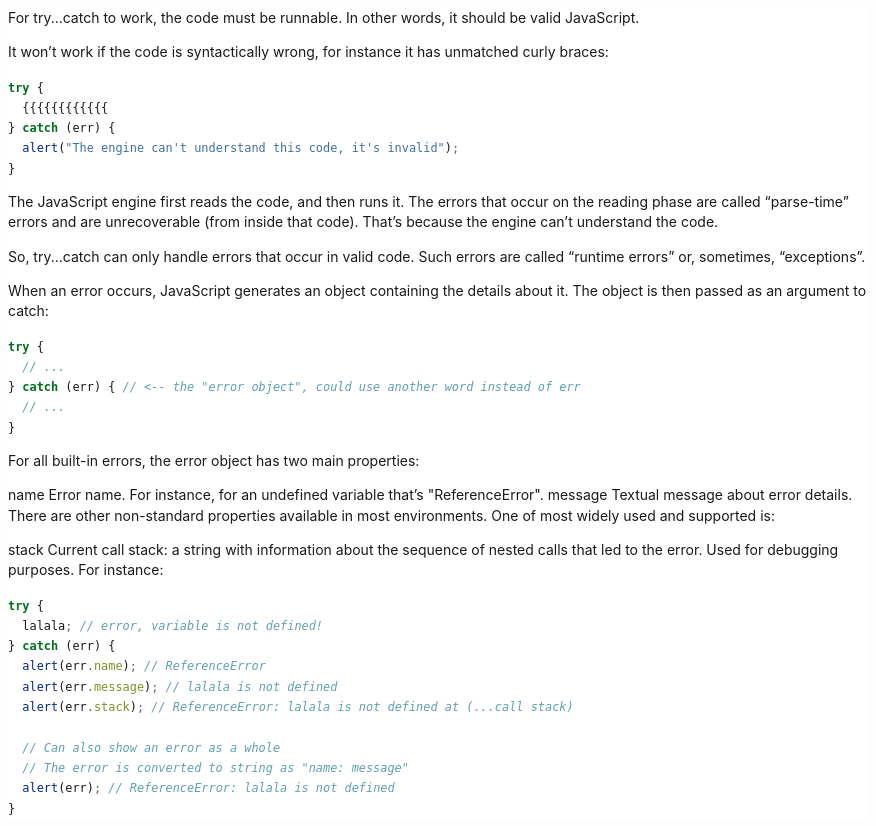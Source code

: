 
For try...catch to work, the code must be runnable. In other words, it should be valid JavaScript.

It won’t work if the code is syntactically wrong, for instance it has unmatched curly braces:
```js
try {
  {{{{{{{{{{{{
} catch (err) {
  alert("The engine can't understand this code, it's invalid");
}
```

The JavaScript engine first reads the code, and then runs it. The errors that occur on the reading phase are called “parse-time” errors and are unrecoverable (from inside that code). That’s because the engine can’t understand the code.

So, try...catch can only handle errors that occur in valid code. Such errors are called “runtime errors” or, sometimes, “exceptions”.

When an error occurs, JavaScript generates an object containing the details about it. The object is then passed as an argument to catch:
```js
try {
  // ...
} catch (err) { // <-- the "error object", could use another word instead of err
  // ...
}
```
For all built-in errors, the error object has two main properties:

name
Error name. For instance, for an undefined variable that’s "ReferenceError".
message
Textual message about error details.
There are other non-standard properties available in most environments. One of most widely used and supported is:

stack
Current call stack: a string with information about the sequence of nested calls that led to the error. Used for debugging purposes.
For instance:

```js
try {
  lalala; // error, variable is not defined!
} catch (err) {
  alert(err.name); // ReferenceError
  alert(err.message); // lalala is not defined
  alert(err.stack); // ReferenceError: lalala is not defined at (...call stack)

  // Can also show an error as a whole
  // The error is converted to string as "name: message"
  alert(err); // ReferenceError: lalala is not defined
}
```
